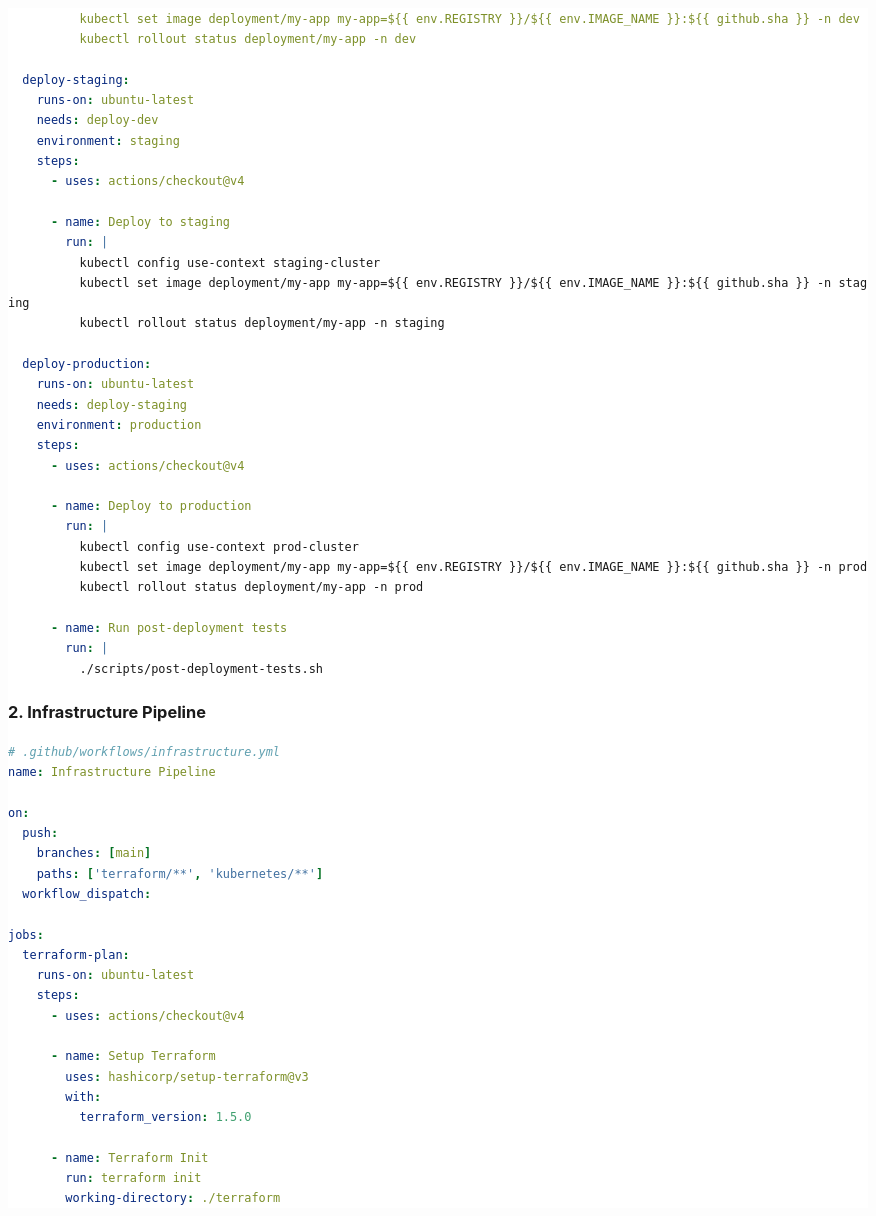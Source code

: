 ```yaml
          kubectl set image deployment/my-app my-app=${{ env.REGISTRY }}/${{ env.IMAGE_NAME }}:${{ github.sha }} -n dev
          kubectl rollout status deployment/my-app -n dev

  deploy-staging:
    runs-on: ubuntu-latest
    needs: deploy-dev
    environment: staging
    steps:
      - uses: actions/checkout@v4
      
      - name: Deploy to staging
        run: |
          kubectl config use-context staging-cluster
          kubectl set image deployment/my-app my-app=${{ env.REGISTRY }}/${{ env.IMAGE_NAME }}:${{ github.sha }} -n staging
          kubectl rollout status deployment/my-app -n staging

  deploy-production:
    runs-on: ubuntu-latest
    needs: deploy-staging
    environment: production
    steps:
      - uses: actions/checkout@v4
      
      - name: Deploy to production
        run: |
          kubectl config use-context prod-cluster
          kubectl set image deployment/my-app my-app=${{ env.REGISTRY }}/${{ env.IMAGE_NAME }}:${{ github.sha }} -n prod
          kubectl rollout status deployment/my-app -n prod
      
      - name: Run post-deployment tests
        run: |
          ./scripts/post-deployment-tests.sh
```

### 2. Infrastructure Pipeline

```yaml
# .github/workflows/infrastructure.yml
name: Infrastructure Pipeline

on:
  push:
    branches: [main]
    paths: ['terraform/**', 'kubernetes/**']
  workflow_dispatch:

jobs:
  terraform-plan:
    runs-on: ubuntu-latest
    steps:
      - uses: actions/checkout@v4
      
      - name: Setup Terraform
        uses: hashicorp/setup-terraform@v3
        with:
          terraform_version: 1.5.0
      
      - name: Terraform Init
        run: terraform init
        working-directory: ./terraform
```